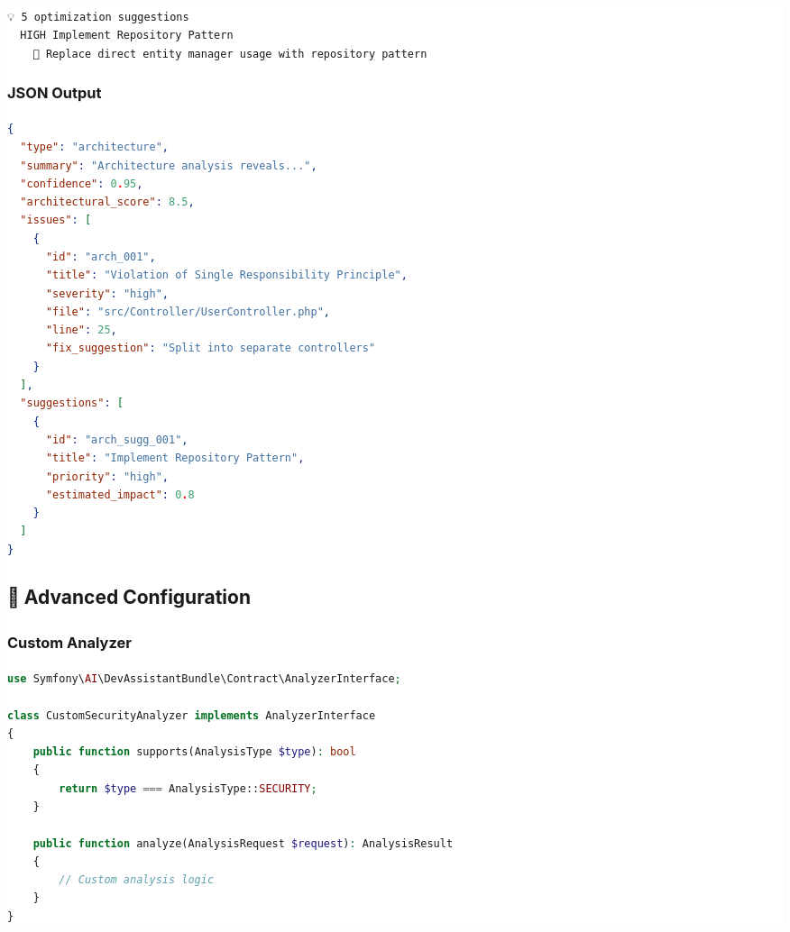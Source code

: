 ```
💡 5 optimization suggestions
  HIGH Implement Repository Pattern
    📝 Replace direct entity manager usage with repository pattern
```

### JSON Output
```json
{
  "type": "architecture",
  "summary": "Architecture analysis reveals...",
  "confidence": 0.95,
  "architectural_score": 8.5,
  "issues": [
    {
      "id": "arch_001",
      "title": "Violation of Single Responsibility Principle",
      "severity": "high",
      "file": "src/Controller/UserController.php",
      "line": 25,
      "fix_suggestion": "Split into separate controllers"
    }
  ],
  "suggestions": [
    {
      "id": "arch_sugg_001", 
      "title": "Implement Repository Pattern",
      "priority": "high",
      "estimated_impact": 0.8
    }
  ]
}
```

## 🔧 Advanced Configuration

### Custom Analyzer

```php
use Symfony\AI\DevAssistantBundle\Contract\AnalyzerInterface;

class CustomSecurityAnalyzer implements AnalyzerInterface
{
    public function supports(AnalysisType $type): bool
    {
        return $type === AnalysisType::SECURITY;
    }

    public function analyze(AnalysisRequest $request): AnalysisResult
    {
        // Custom analysis logic
    }
}
```

